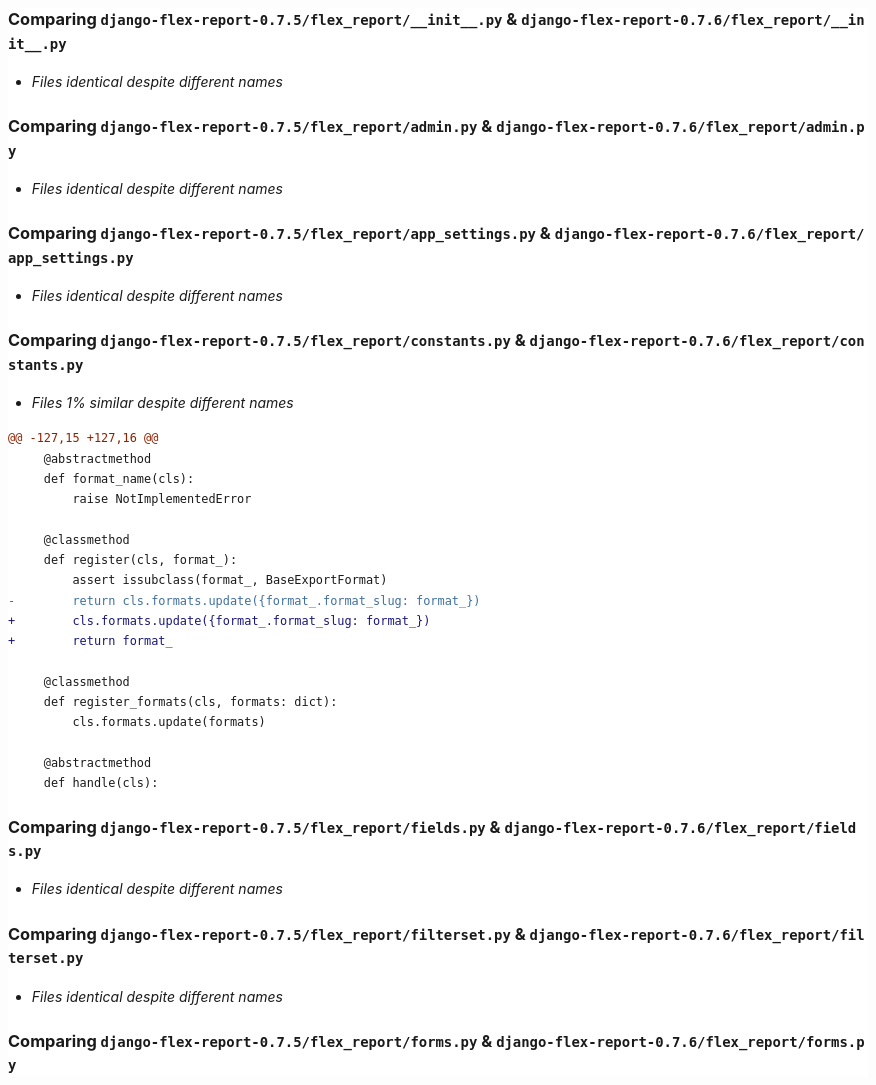 ### Comparing `django-flex-report-0.7.5/flex_report/__init__.py` & `django-flex-report-0.7.6/flex_report/__init__.py`

 * *Files identical despite different names*

### Comparing `django-flex-report-0.7.5/flex_report/admin.py` & `django-flex-report-0.7.6/flex_report/admin.py`

 * *Files identical despite different names*

### Comparing `django-flex-report-0.7.5/flex_report/app_settings.py` & `django-flex-report-0.7.6/flex_report/app_settings.py`

 * *Files identical despite different names*

### Comparing `django-flex-report-0.7.5/flex_report/constants.py` & `django-flex-report-0.7.6/flex_report/constants.py`

 * *Files 1% similar despite different names*

```diff
@@ -127,15 +127,16 @@
     @abstractmethod
     def format_name(cls):
         raise NotImplementedError
 
     @classmethod
     def register(cls, format_):
         assert issubclass(format_, BaseExportFormat)
-        return cls.formats.update({format_.format_slug: format_})
+        cls.formats.update({format_.format_slug: format_})
+        return format_
 
     @classmethod
     def register_formats(cls, formats: dict):
         cls.formats.update(formats)
 
     @abstractmethod
     def handle(cls):
```

### Comparing `django-flex-report-0.7.5/flex_report/fields.py` & `django-flex-report-0.7.6/flex_report/fields.py`

 * *Files identical despite different names*

### Comparing `django-flex-report-0.7.5/flex_report/filterset.py` & `django-flex-report-0.7.6/flex_report/filterset.py`

 * *Files identical despite different names*

### Comparing `django-flex-report-0.7.5/flex_report/forms.py` & `django-flex-report-0.7.6/flex_report/forms.py`
